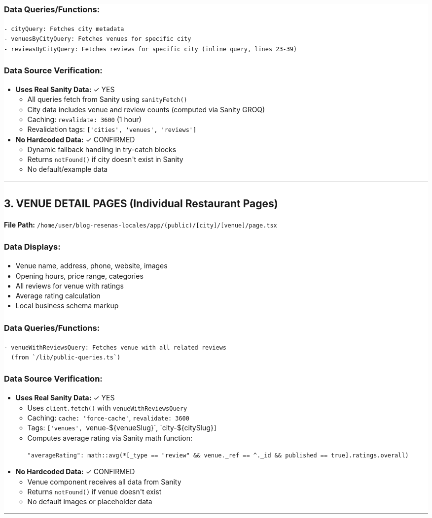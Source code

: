 ### Data Queries/Functions:
```
- cityQuery: Fetches city metadata
- venuesByCityQuery: Fetches venues for specific city
- reviewsByCityQuery: Fetches reviews for specific city (inline query, lines 23-39)
```

### Data Source Verification:
- **Uses Real Sanity Data:** ✓ YES
  - All queries fetch from Sanity using `sanityFetch()`
  - City data includes venue and review counts (computed via Sanity GROQ)
  - Caching: `revalidate: 3600` (1 hour)
  - Revalidation tags: `['cities', 'venues', 'reviews']`
- **No Hardcoded Data:** ✓ CONFIRMED
  - Dynamic fallback handling in try-catch blocks
  - Returns `notFound()` if city doesn't exist in Sanity
  - No default/example data

---

## 3. VENUE DETAIL PAGES (Individual Restaurant Pages)

**File Path:** `/home/user/blog-resenas-locales/app/(public)/[city]/[venue]/page.tsx`

### Data Displays:
- Venue name, address, phone, website, images
- Opening hours, price range, categories
- All reviews for venue with ratings
- Average rating calculation
- Local business schema markup

### Data Queries/Functions:
```
- venueWithReviewsQuery: Fetches venue with all related reviews
  (from `/lib/public-queries.ts`)
```

### Data Source Verification:
- **Uses Real Sanity Data:** ✓ YES
  - Uses `client.fetch()` with `venueWithReviewsQuery`
  - Caching: `cache: 'force-cache'`, `revalidate: 3600`
  - Tags: `['venues', `venue-${venueSlug}`, `city-${citySlug}`]`
  - Computes average rating via Sanity math function:
    ```
    "averageRating": math::avg(*[_type == "review" && venue._ref == ^._id && published == true].ratings.overall)
    ```
- **No Hardcoded Data:** ✓ CONFIRMED
  - Venue component receives all data from Sanity
  - Returns `notFound()` if venue doesn't exist
  - No default images or placeholder data

---